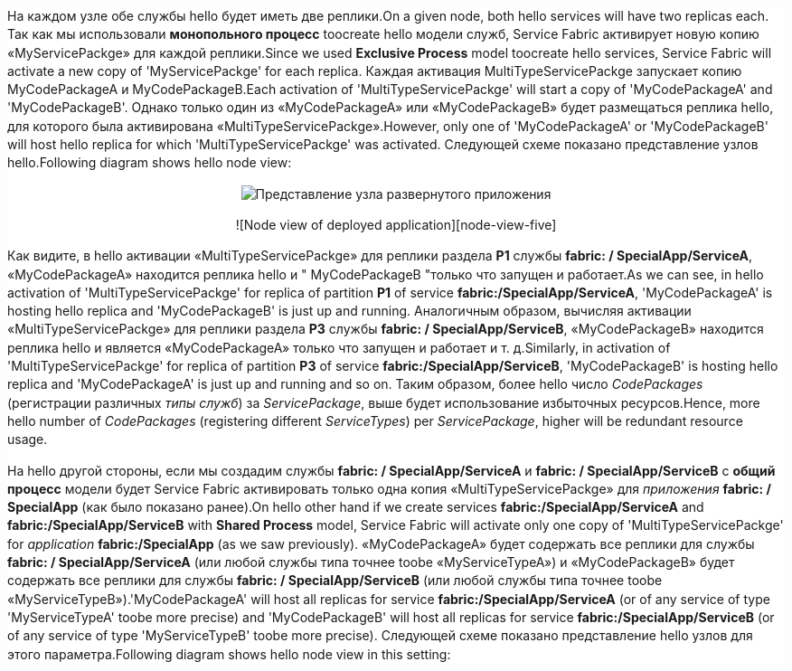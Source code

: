 <span data-ttu-id="37b7f-196">На каждом узле обе службы hello будет иметь две реплики.</span><span class="sxs-lookup"><span data-stu-id="37b7f-196">On a given node, both hello services will have two replicas each.</span></span> <span data-ttu-id="37b7f-197">Так как мы использовали **монопольного процесс** toocreate hello модели служб, Service Fabric активирует новую копию «MyServicePackge» для каждой реплики.</span><span class="sxs-lookup"><span data-stu-id="37b7f-197">Since we used **Exclusive Process** model toocreate hello services, Service Fabric will activate a new copy of 'MyServicePackge' for each replica.</span></span> <span data-ttu-id="37b7f-198">Каждая активация MultiTypeServicePackge запускает копию MyCodePackageA и MyCodePackageB.</span><span class="sxs-lookup"><span data-stu-id="37b7f-198">Each activation of 'MultiTypeServicePackge' will start a copy of 'MyCodePackageA' and 'MyCodePackageB'.</span></span> <span data-ttu-id="37b7f-199">Однако только один из «MyCodePackageA» или «MyCodePackageB» будет размещаться реплика hello, для которого была активирована «MultiTypeServicePackge».</span><span class="sxs-lookup"><span data-stu-id="37b7f-199">However, only one of 'MyCodePackageA' or 'MyCodePackageB' will host hello replica for which 'MultiTypeServicePackge' was activated.</span></span> <span data-ttu-id="37b7f-200">Следующей схеме показано представление узлов hello.</span><span class="sxs-lookup"><span data-stu-id="37b7f-200">Following diagram shows hello node view:</span></span>

<span data-ttu-id="37b7f-201"><center>
![Представление узла развернутого приложения][node-view-five]
</center></span><span class="sxs-lookup"><span data-stu-id="37b7f-201"><center>
![Node view of deployed application][node-view-five]
</center></span></span>

 <span data-ttu-id="37b7f-202">Как видите, в hello активации «MultiTypeServicePackge» для реплики раздела **P1** службы **fabric: / SpecialApp/ServiceA**, «MyCodePackageA» находится реплика hello и " MyCodePackageB "только что запущен и работает.</span><span class="sxs-lookup"><span data-stu-id="37b7f-202">As we can see, in hello activation of 'MultiTypeServicePackge' for replica of partition **P1** of service **fabric:/SpecialApp/ServiceA**, 'MyCodePackageA' is hosting hello replica and 'MyCodePackageB' is just up and running.</span></span> <span data-ttu-id="37b7f-203">Аналогичным образом, вычисляя активации «MultiTypeServicePackge» для реплики раздела **P3** службы **fabric: / SpecialApp/ServiceB**, «MyCodePackageB» находится реплика hello и является «MyCodePackageA» только что запущен и работает и т. д.</span><span class="sxs-lookup"><span data-stu-id="37b7f-203">Similarly, in activation of 'MultiTypeServicePackge' for replica of partition **P3** of service **fabric:/SpecialApp/ServiceB**, 'MyCodePackageB' is hosting hello replica and 'MyCodePackageA' is just up and running and so on.</span></span> <span data-ttu-id="37b7f-204">Таким образом, более hello число *CodePackages* (регистрации различных *типы служб*) за *ServicePackage*, выше будет использование избыточных ресурсов.</span><span class="sxs-lookup"><span data-stu-id="37b7f-204">Hence, more hello number of *CodePackages* (registering different *ServiceTypes*) per *ServicePackage*, higher will be redundant resource usage.</span></span> 
 
 <span data-ttu-id="37b7f-205">На hello другой стороны, если мы создадим службы **fabric: / SpecialApp/ServiceA** и **fabric: / SpecialApp/ServiceB** с **общий процесс** модели будет Service Fabric активировать только одна копия «MultiTypeServicePackge» для *приложения* **fabric: / SpecialApp** (как было показано ранее).</span><span class="sxs-lookup"><span data-stu-id="37b7f-205">On hello other hand if we create services **fabric:/SpecialApp/ServiceA** and **fabric:/SpecialApp/ServiceB** with **Shared Process** model, Service Fabric will activate only one copy of 'MultiTypeServicePackge' for *application* **fabric:/SpecialApp** (as we saw previously).</span></span> <span data-ttu-id="37b7f-206">«MyCodePackageA» будет содержать все реплики для службы **fabric: / SpecialApp/ServiceA** (или любой службы типа точнее toobe «MyServiceTypeA») и «MyCodePackageB» будет содержать все реплики для службы **fabric: / SpecialApp/ServiceB** (или любой службы типа точнее toobe «MyServiceTypeB»).</span><span class="sxs-lookup"><span data-stu-id="37b7f-206">'MyCodePackageA' will host all replicas for service **fabric:/SpecialApp/ServiceA** (or of any service of type 'MyServiceTypeA' toobe more precise) and 'MyCodePackageB' will host all replicas for service **fabric:/SpecialApp/ServiceB** (or of any service of type 'MyServiceTypeB' toobe more precise).</span></span> <span data-ttu-id="37b7f-207">Следующей схеме показано представление hello узлов для этого параметра.</span><span class="sxs-lookup"><span data-stu-id="37b7f-207">Following diagram shows hello node view in this setting:</span></span> 


[node-view-one]: ./media/service-fabric-hosting-model/node-view-one.png
[node-view-two]: ./media/service-fabric-hosting-model/node-view-two.png
[node-view-three]: ./media/service-fabric-hosting-model/node-view-three.png
[node-view-four]: ./media/service-fabric-hosting-model/node-view-four.png
[node-view-five]: ./media/service-fabric-hosting-model/node-view-five.png
[node-view-six]: ./media/service-fabric-hosting-model/node-view-six.png
[a1]: service-fabric-application-model.md
[a2]: service-fabric-deploy-existing-app.md
[a3]: service-fabric-containers-overview.md
[a4]: service-fabric-package-apps.md
[a5]: service-fabric-deploy-remove-applications.md
[r1]: https://docs.microsoft.com/rest/api/servicefabric/sfclient-api-createservice
[c1]: https://docs.microsoft.com/dotnet/api/system.fabric.fabricclient.servicemanagementclient.createserviceasync
[c2]: https://docs.microsoft.com/dotnet/api/system.fabric.description.statelessservicedescription.instancecount
[p1]: https://docs.microsoft.com/powershell/servicefabric/vlatest/new-servicefabricservice
[p2]: https://docs.microsoft.com/powershell/servicefabric/vlatest/get-servicefabricservicedescription
[p3]: https://docs.microsoft.com/powershell/servicefabric/vlatest/get-servicefabricdeployedservicePackage
[p4]: https://docs.microsoft.com/powershell/servicefabric/vlatest/send-servicefabricdeployedservicepackagehealthreport
[p5]: https://docs.microsoft.com/powershell/servicefabric/vlatest/restart-servicefabricdeployedcodepackage
[p6]: https://docs.microsoft.com/powershell/servicefabric/vlatest/get-servicefabricdeployedservicetype
[p7]: https://docs.microsoft.com/powershell/servicefabric/vlatest/get-servicefabricdeployedreplica
[p8]: https://docs.microsoft.com/powershell/servicefabric/vlatest/get-servicefabricdeployedcodepackage